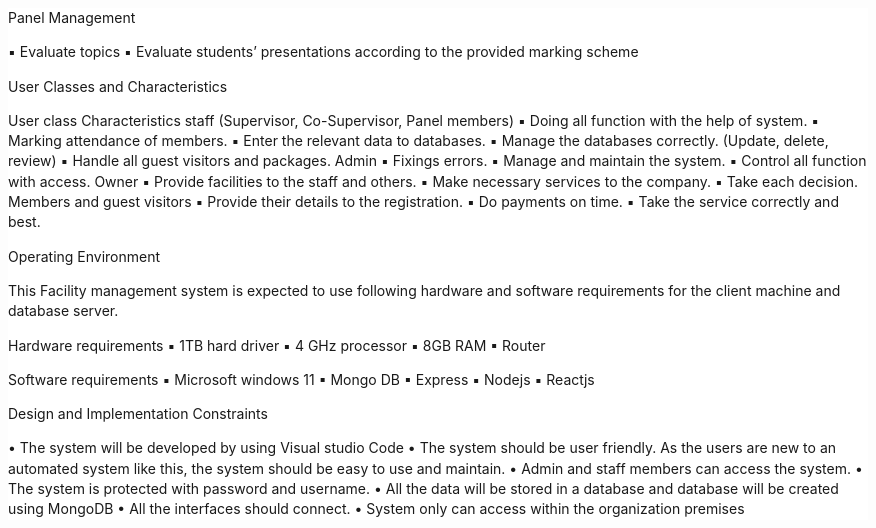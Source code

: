 
Panel Management

▪	Evaluate topics 
▪	Evaluate students’ presentations according to the provided marking scheme 



User Classes and Characteristics


User class	Characteristics 
staff (Supervisor, Co-Supervisor, Panel members)	▪	Doing all function with the help of system.
▪	Marking attendance of members.
▪	Enter the relevant data to databases.
▪	Manage the databases correctly. (Update, delete, review)
▪	Handle all guest visitors and packages. 
Admin
	▪	Fixings errors.
▪	Manage and maintain the system.
▪	Control all function with access.
Owner 	▪	Provide facilities to the staff and others.
▪	Make necessary services to the company.
▪	Take each decision.
Members and guest visitors 	▪	Provide their details to the registration.
▪	Do payments on time.
▪	Take the service correctly and best.

Operating Environment

This Facility management system is expected to use following hardware and software requirements for the client machine and database server.

Hardware requirements
▪	1TB hard driver
▪	4 GHz processor
▪	8GB RAM
▪	Router

Software requirements
▪	Microsoft windows 11
▪	Mongo DB
▪	Express
▪	Nodejs
▪	Reactjs  

Design and Implementation Constraints

•	The system will be developed by using Visual studio Code 
•	The system should be user friendly. As the users are new to an automated system like this, the system should be easy to use and maintain.
•	Admin and staff members can access the system.
•	The system is protected with password and username.
•	All the data will be stored in a database and database will be created using MongoDB 
•	All the interfaces should connect.
•	System only can access within the organization premises 
